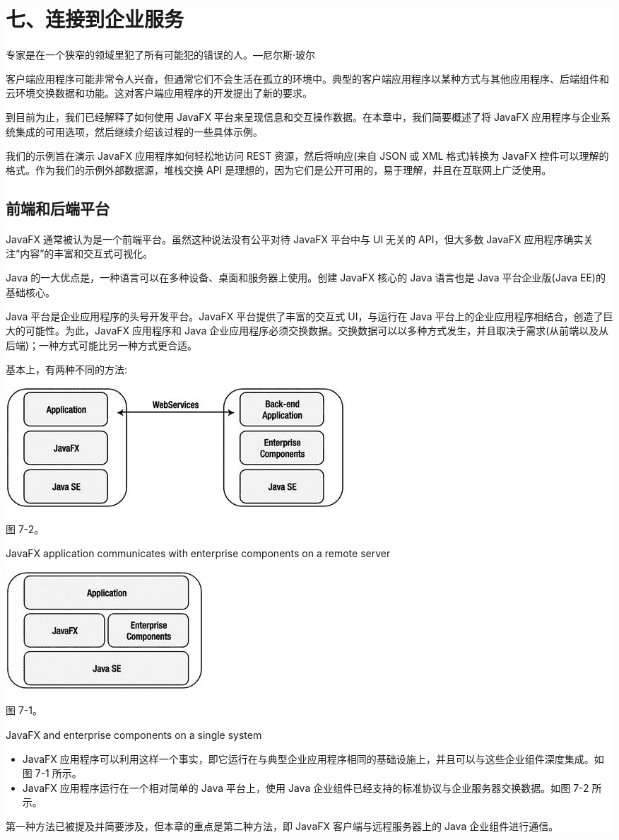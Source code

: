 # 七、连接到企业服务

专家是在一个狭窄的领域里犯了所有可能犯的错误的人。—尼尔斯·玻尔

客户端应用程序可能非常令人兴奋，但通常它们不会生活在孤立的环境中。典型的客户端应用程序以某种方式与其他应用程序、后端组件和云环境交换数据和功能。这对客户端应用程序的开发提出了新的要求。

到目前为止，我们已经解释了如何使用 JavaFX 平台来呈现信息和交互操作数据。在本章中，我们简要概述了将 JavaFX 应用程序与企业系统集成的可用选项，然后继续介绍该过程的一些具体示例。

我们的示例旨在演示 JavaFX 应用程序如何轻松地访问 REST 资源，然后将响应(来自 JSON 或 XML 格式)转换为 JavaFX 控件可以理解的格式。作为我们的示例外部数据源，堆栈交换 API 是理想的，因为它们是公开可用的，易于理解，并且在互联网上广泛使用。

## 前端和后端平台

JavaFX 通常被认为是一个前端平台。虽然这种说法没有公平对待 JavaFX 平台中与 UI 无关的 API，但大多数 JavaFX 应用程序确实关注“内容”的丰富和交互式可视化。

Java 的一大优点是，一种语言可以在多种设备、桌面和服务器上使用。创建 JavaFX 核心的 Java 语言也是 Java 平台企业版(Java EE)的基础核心。

Java 平台是企业应用程序的头号开发平台。JavaFX 平台提供了丰富的交互式 UI，与运行在 Java 平台上的企业应用程序相结合，创造了巨大的可能性。为此，JavaFX 应用程序和 Java 企业应用程序必须交换数据。交换数据可以以多种方式发生，并且取决于需求(从前端以及从后端)；一种方式可能比另一种方式更合适。

基本上，有两种不同的方法:

![A323806_4_En_7_Fig2_HTML.jpg](img/A323806_4_En_7_Fig2_HTML.jpg)

图 7-2。

JavaFX application communicates with enterprise components on a remote server

![A323806_4_En_7_Fig1_HTML.jpg](img/A323806_4_En_7_Fig1_HTML.jpg)

图 7-1。

JavaFX and enterprise components on a single system

*   JavaFX 应用程序可以利用这样一个事实，即它运行在与典型企业应用程序相同的基础设施上，并且可以与这些企业组件深度集成。如图 7-1 所示。
*   JavaFX 应用程序运行在一个相对简单的 Java 平台上，使用 Java 企业组件已经支持的标准协议与企业服务器交换数据。如图 7-2 所示。

第一种方法已被提及并简要涉及，但本章的重点是第二种方法，即 JavaFX 客户端与远程服务器上的 Java 企业组件进行通信。
